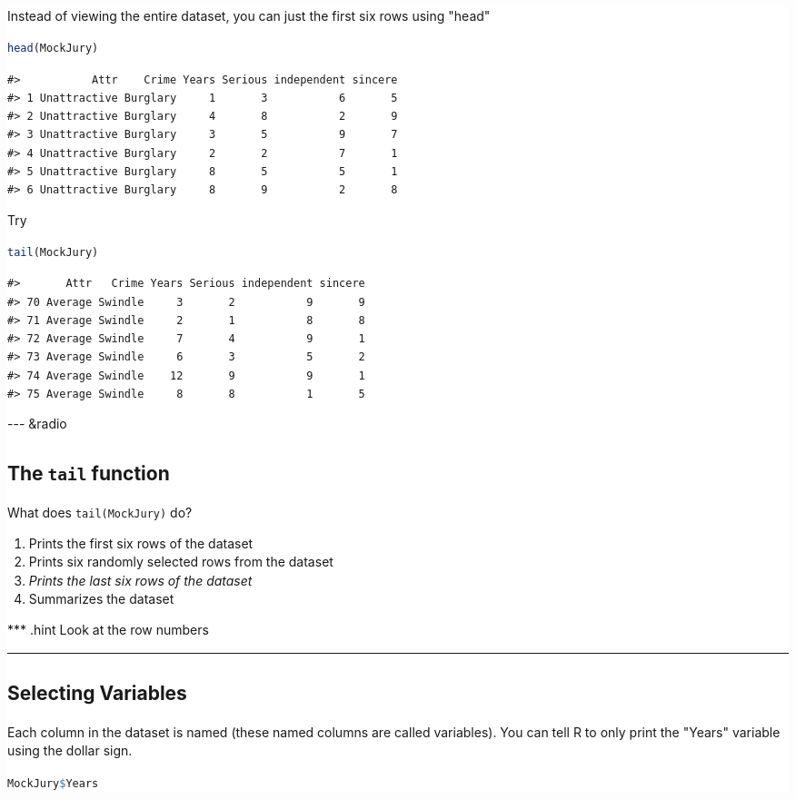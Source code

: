 Instead of viewing the entire dataset, you can just the first six rows using "head"


```r
head(MockJury)
```

```
#>           Attr    Crime Years Serious independent sincere
#> 1 Unattractive Burglary     1       3           6       5
#> 2 Unattractive Burglary     4       8           2       9
#> 3 Unattractive Burglary     3       5           9       7
#> 4 Unattractive Burglary     2       2           7       1
#> 5 Unattractive Burglary     8       5           5       1
#> 6 Unattractive Burglary     8       9           2       8
```

Try


```r
tail(MockJury)
```

```
#>       Attr   Crime Years Serious independent sincere
#> 70 Average Swindle     3       2           9       9
#> 71 Average Swindle     2       1           8       8
#> 72 Average Swindle     7       4           9       1
#> 73 Average Swindle     6       3           5       2
#> 74 Average Swindle    12       9           9       1
#> 75 Average Swindle     8       8           1       5
```

--- &radio
## The `tail` function

What does `tail(MockJury)` do?

1. Prints the first six rows of the dataset
2. Prints six randomly selected rows from the dataset
3. _Prints the last six rows of the dataset_
4. Summarizes the dataset

*** .hint
Look at the row numbers

--- 
## Selecting Variables

Each column in the dataset is named (these named columns are called variables).  You can tell R to only print the "Years" variable using the dollar sign.


```r
MockJury$Years
```
